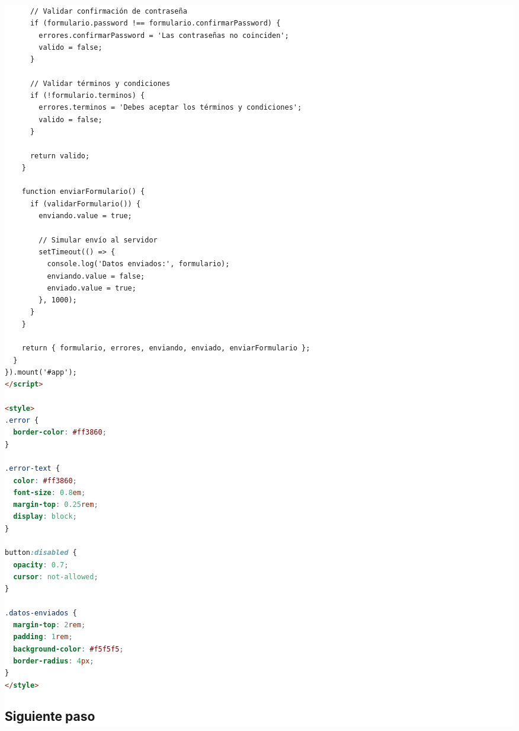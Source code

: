 ```html
      // Validar confirmación de contraseña
      if (formulario.password !== formulario.confirmarPassword) {
        errores.confirmarPassword = 'Las contraseñas no coinciden';
        valido = false;
      }
      
      // Validar términos y condiciones
      if (!formulario.terminos) {
        errores.terminos = 'Debes aceptar los términos y condiciones';
        valido = false;
      }
      
      return valido;
    }
    
    function enviarFormulario() {
      if (validarFormulario()) {
        enviando.value = true;
        
        // Simular envío al servidor
        setTimeout(() => {
          console.log('Datos enviados:', formulario);
          enviando.value = false;
          enviado.value = true;
        }, 1000);
      }
    }
    
    return { formulario, errores, enviando, enviado, enviarFormulario };
  }
}).mount('#app');
</script>

<style>
.error {
  border-color: #ff3860;
}

.error-text {
  color: #ff3860;
  font-size: 0.8em;
  margin-top: 0.25rem;
  display: block;
}

button:disabled {
  opacity: 0.7;
  cursor: not-allowed;
}

.datos-enviados {
  margin-top: 2rem;
  padding: 1rem;
  background-color: #f5f5f5;
  border-radius: 4px;
}
</style>
```
## Siguiente paso
